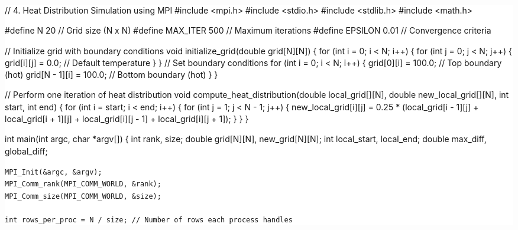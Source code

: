 // 4. Heat Distribution Simulation using MPI
#include <mpi.h>
#include <stdio.h>
#include <stdlib.h>
#include <math.h>

#define N 20         // Grid size (N x N)
#define MAX_ITER 500 // Maximum iterations
#define EPSILON 0.01 // Convergence criteria

// Initialize grid with boundary conditions
void initialize_grid(double grid[N][N])
{
    for (int i = 0; i < N; i++)
    {
        for (int j = 0; j < N; j++)
        {
            grid[i][j] = 0.0; // Default temperature
        }
    }
    // Set boundary conditions
    for (int i = 0; i < N; i++)
    {
        grid[0][i] = 100.0;     // Top boundary (hot)
        grid[N - 1][i] = 100.0; // Bottom boundary (hot)
    }
}

// Perform one iteration of heat distribution
void compute_heat_distribution(double local_grid[][N], double new_local_grid[][N], int start, int end)
{
    for (int i = start; i < end; i++)
    {
        for (int j = 1; j < N - 1; j++)
        {
            new_local_grid[i][j] = 0.25 * (local_grid[i - 1][j] + local_grid[i + 1][j] +
                                           local_grid[i][j - 1] + local_grid[i][j + 1]);
        }
    }
}

int main(int argc, char *argv[])
{
    int rank, size;
    double grid[N][N], new_grid[N][N];
    int local_start, local_end;
    double max_diff, global_diff;

    MPI_Init(&argc, &argv);
    MPI_Comm_rank(MPI_COMM_WORLD, &rank);
    MPI_Comm_size(MPI_COMM_WORLD, &size);

    int rows_per_proc = N / size; // Number of rows each process handles
